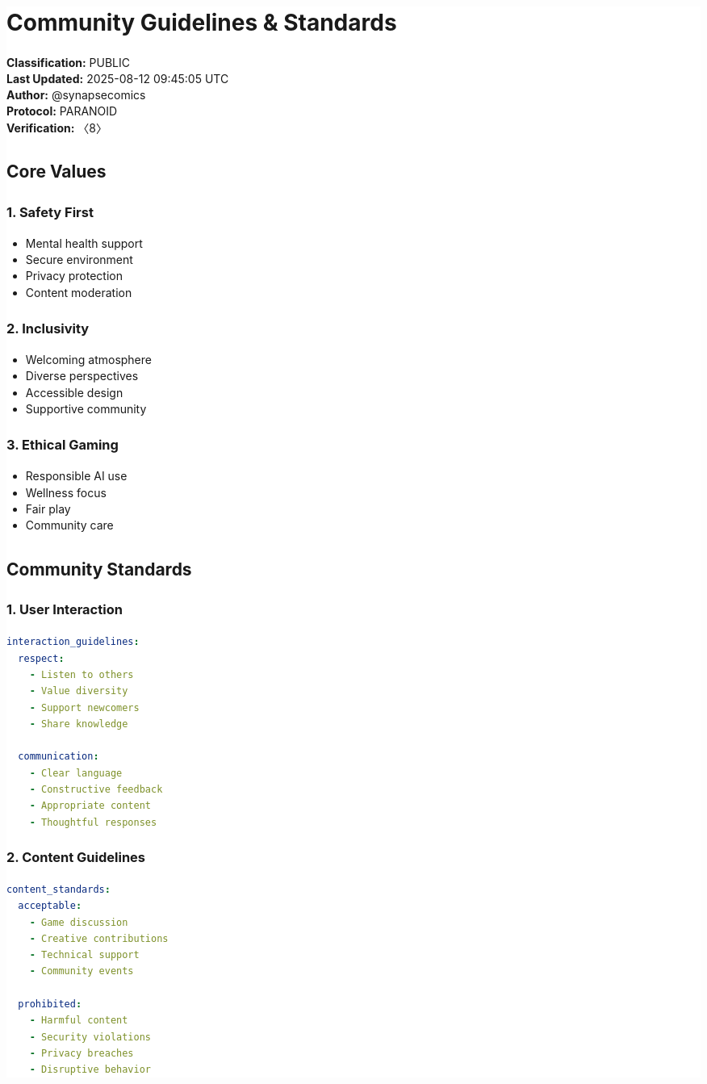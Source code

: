 # Community Guidelines & Standards
**Classification:** PUBLIC  
**Last Updated:** 2025-08-12 09:45:05 UTC  
**Author:** @synapsecomics  
**Protocol:** PARANOID  
**Verification:** 〈8〉

## Core Values

### 1. Safety First
- Mental health support
- Secure environment
- Privacy protection
- Content moderation

### 2. Inclusivity
- Welcoming atmosphere
- Diverse perspectives
- Accessible design
- Supportive community

### 3. Ethical Gaming
- Responsible AI use
- Wellness focus
- Fair play
- Community care

## Community Standards

### 1. User Interaction
```yaml
interaction_guidelines:
  respect:
    - Listen to others
    - Value diversity
    - Support newcomers
    - Share knowledge
    
  communication:
    - Clear language
    - Constructive feedback
    - Appropriate content
    - Thoughtful responses
```

### 2. Content Guidelines
```yaml
content_standards:
  acceptable:
    - Game discussion
    - Creative contributions
    - Technical support
    - Community events
    
  prohibited:
    - Harmful content
    - Security violations
    - Privacy breaches
    - Disruptive behavior
```
